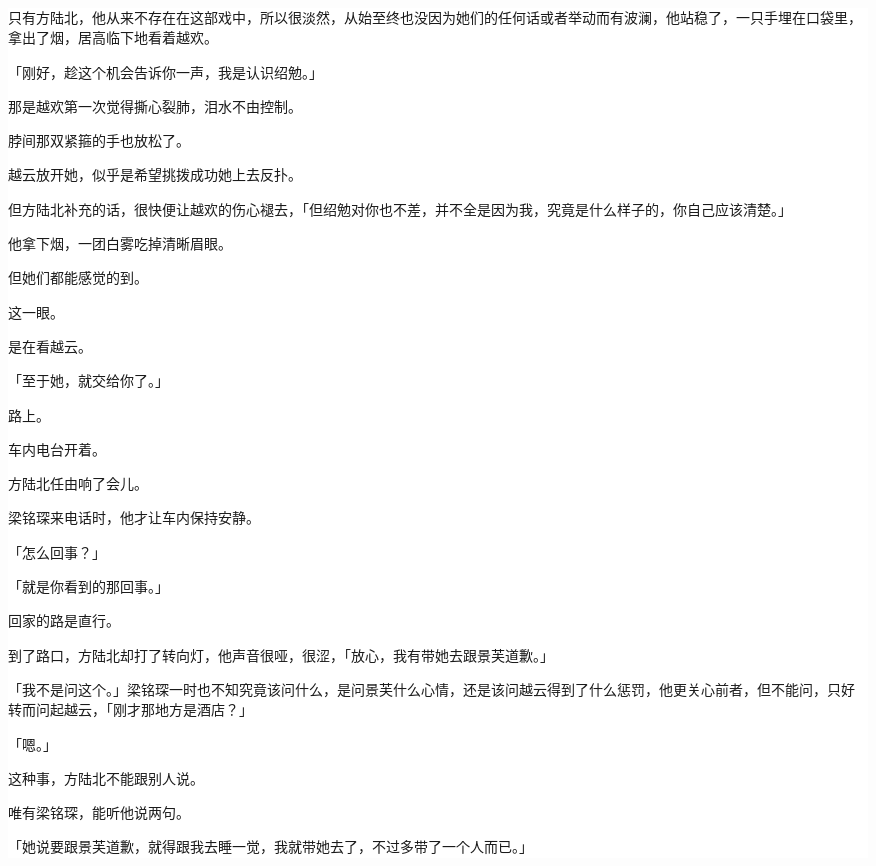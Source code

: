 
只有方陆北，他从来不存在在这部戏中，所以很淡然，从始至终也没因为她们的任何话或者举动而有波澜，他站稳了，一只手埋在口袋里，拿出了烟，居高临下地看着越欢。


「刚好，趁这个机会告诉你一声，我是认识绍勉。」


那是越欢第一次觉得撕心裂肺，泪水不由控制。


脖间那双紧箍的手也放松了。


越云放开她，似乎是希望挑拨成功她上去反扑。


但方陆北补充的话，很快便让越欢的伤心褪去，「但绍勉对你也不差，并不全是因为我，究竟是什么样子的，你自己应该清楚。」


他拿下烟，一团白雾吃掉清晰眉眼。


但她们都能感觉的到。


这一眼。


是在看越云。


「至于她，就交给你了。」


路上。


车内电台开着。


方陆北任由响了会儿。


梁铭琛来电话时，他才让车内保持安静。


「怎么回事？」


「就是你看到的那回事。」


回家的路是直行。


到了路口，方陆北却打了转向灯，他声音很哑，很涩，「放心，我有带她去跟景芙道歉。」


「我不是问这个。」梁铭琛一时也不知究竟该问什么，是问景芙什么心情，还是该问越云得到了什么惩罚，他更关心前者，但不能问，只好转而问起越云，「刚才那地方是酒店？」


「嗯。」


这种事，方陆北不能跟别人说。


唯有梁铭琛，能听他说两句。


「她说要跟景芙道歉，就得跟我去睡一觉，我就带她去了，不过多带了一个人而已。」

